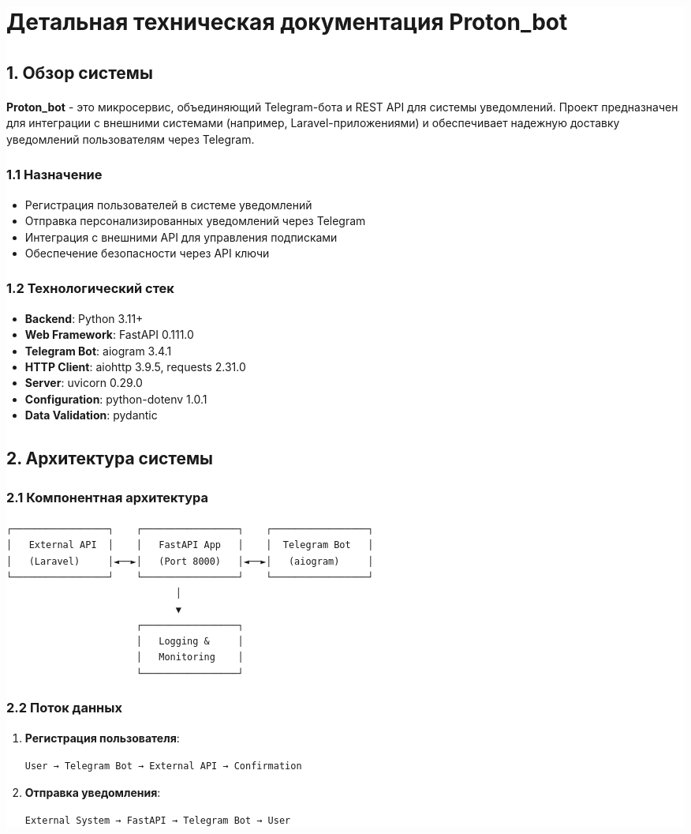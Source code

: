 # Детальная техническая документация Proton_bot

## 1. Обзор системы

**Proton_bot** - это микросервис, объединяющий Telegram-бота и REST API для системы уведомлений. Проект предназначен для интеграции с внешними системами (например, Laravel-приложениями) и обеспечивает надежную доставку уведомлений пользователям через Telegram.

### 1.1 Назначение
- Регистрация пользователей в системе уведомлений
- Отправка персонализированных уведомлений через Telegram
- Интеграция с внешними API для управления подписками
- Обеспечение безопасности через API ключи

### 1.2 Технологический стек
- **Backend**: Python 3.11+
- **Web Framework**: FastAPI 0.111.0
- **Telegram Bot**: aiogram 3.4.1
- **HTTP Client**: aiohttp 3.9.5, requests 2.31.0
- **Server**: uvicorn 0.29.0
- **Configuration**: python-dotenv 1.0.1
- **Data Validation**: pydantic

## 2. Архитектура системы

### 2.1 Компонентная архитектура

```
┌─────────────────┐    ┌─────────────────┐    ┌─────────────────┐
│   External API  │    │   FastAPI App   │    │  Telegram Bot   │
│   (Laravel)     │◄──►│   (Port 8000)   │◄──►│   (aiogram)     │
└─────────────────┘    └─────────────────┘    └─────────────────┘
                              │
                              ▼
                       ┌─────────────────┐
                       │   Logging &     │
                       │   Monitoring    │
                       └─────────────────┘
```

### 2.2 Поток данных

1. **Регистрация пользователя**:
   ```
   User → Telegram Bot → External API → Confirmation
   ```

2. **Отправка уведомления**:
   ```
   External System → FastAPI → Telegram Bot → User
   ```
